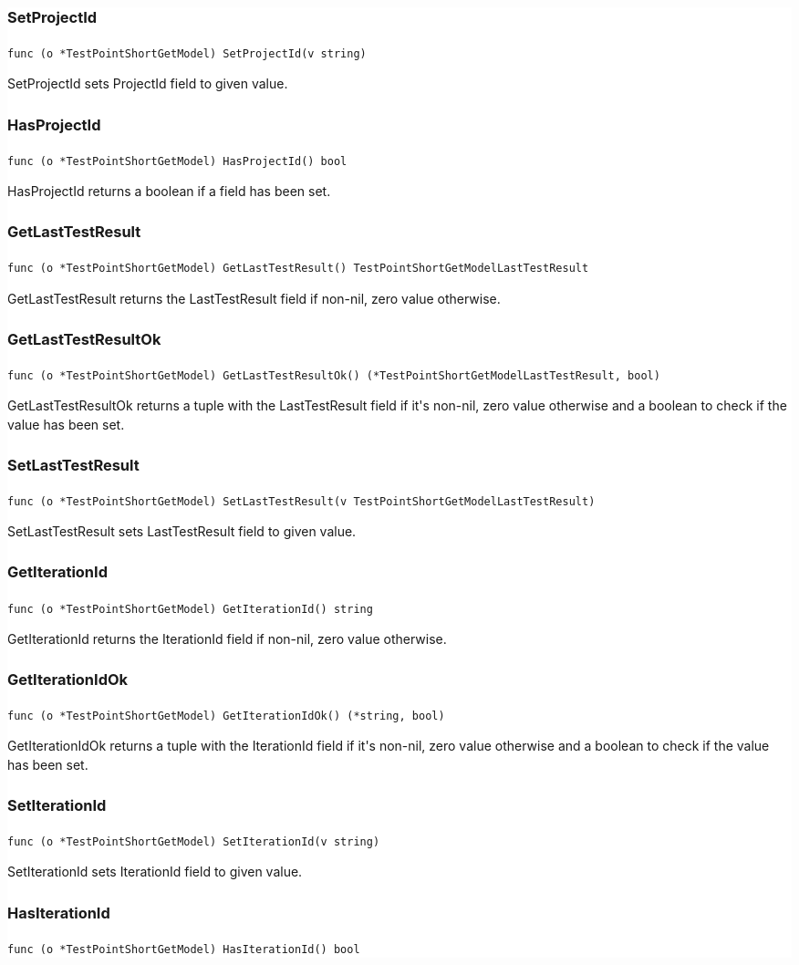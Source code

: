 ### SetProjectId

`func (o *TestPointShortGetModel) SetProjectId(v string)`

SetProjectId sets ProjectId field to given value.

### HasProjectId

`func (o *TestPointShortGetModel) HasProjectId() bool`

HasProjectId returns a boolean if a field has been set.

### GetLastTestResult

`func (o *TestPointShortGetModel) GetLastTestResult() TestPointShortGetModelLastTestResult`

GetLastTestResult returns the LastTestResult field if non-nil, zero value otherwise.

### GetLastTestResultOk

`func (o *TestPointShortGetModel) GetLastTestResultOk() (*TestPointShortGetModelLastTestResult, bool)`

GetLastTestResultOk returns a tuple with the LastTestResult field if it's non-nil, zero value otherwise
and a boolean to check if the value has been set.

### SetLastTestResult

`func (o *TestPointShortGetModel) SetLastTestResult(v TestPointShortGetModelLastTestResult)`

SetLastTestResult sets LastTestResult field to given value.


### GetIterationId

`func (o *TestPointShortGetModel) GetIterationId() string`

GetIterationId returns the IterationId field if non-nil, zero value otherwise.

### GetIterationIdOk

`func (o *TestPointShortGetModel) GetIterationIdOk() (*string, bool)`

GetIterationIdOk returns a tuple with the IterationId field if it's non-nil, zero value otherwise
and a boolean to check if the value has been set.

### SetIterationId

`func (o *TestPointShortGetModel) SetIterationId(v string)`

SetIterationId sets IterationId field to given value.

### HasIterationId

`func (o *TestPointShortGetModel) HasIterationId() bool`
